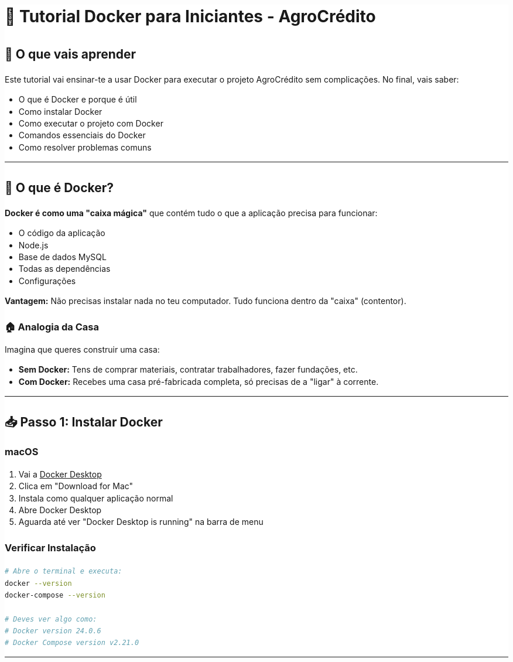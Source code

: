# 🐳 Tutorial Docker para Iniciantes - AgroCrédito

## 🎯 O que vais aprender

Este tutorial vai ensinar-te a usar Docker para executar o projeto AgroCrédito sem complicações. No final, vais saber:
- O que é Docker e porque é útil
- Como instalar Docker
- Como executar o projeto com Docker
- Comandos essenciais do Docker
- Como resolver problemas comuns

---

## 🤔 O que é Docker?

**Docker é como uma "caixa mágica"** que contém tudo o que a aplicação precisa para funcionar:
- O código da aplicação
- Node.js
- Base de dados MySQL
- Todas as dependências
- Configurações

**Vantagem:** Não precisas instalar nada no teu computador. Tudo funciona dentro da "caixa" (contentor).

### 🏠 Analogia da Casa
Imagina que queres construir uma casa:
- **Sem Docker:** Tens de comprar materiais, contratar trabalhadores, fazer fundações, etc.
- **Com Docker:** Recebes uma casa pré-fabricada completa, só precisas de a "ligar" à corrente.

---

## 📥 Passo 1: Instalar Docker

### macOS
1. Vai a [Docker Desktop](https://www.docker.com/products/docker-desktop/)
2. Clica em "Download for Mac"
3. Instala como qualquer aplicação normal
4. Abre Docker Desktop
5. Aguarda até ver "Docker Desktop is running" na barra de menu

### Verificar Instalação
```bash
# Abre o terminal e executa:
docker --version
docker-compose --version

# Deves ver algo como:
# Docker version 24.0.6
# Docker Compose version v2.21.0
```

---
